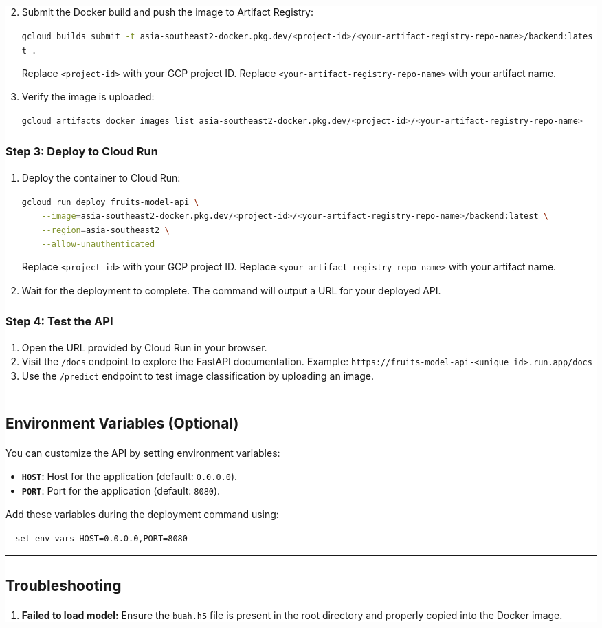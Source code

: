 2. Submit the Docker build and push the image to Artifact Registry:
   ```bash
   gcloud builds submit -t asia-southeast2-docker.pkg.dev/<project-id>/<your-artifact-registry-repo-name>/backend:latest .
   ```
   Replace `<project-id>` with your GCP project ID.
   Replace `<your-artifact-registry-repo-name>` with your artifact name.

4. Verify the image is uploaded:
   ```bash
   gcloud artifacts docker images list asia-southeast2-docker.pkg.dev/<project-id>/<your-artifact-registry-repo-name>
   ```

### Step 3: Deploy to Cloud Run

1. Deploy the container to Cloud Run:
   ```bash
   gcloud run deploy fruits-model-api \
       --image=asia-southeast2-docker.pkg.dev/<project-id>/<your-artifact-registry-repo-name>/backend:latest \
       --region=asia-southeast2 \
       --allow-unauthenticated
   ```
   Replace `<project-id>` with your GCP project ID.
   Replace `<your-artifact-registry-repo-name>` with your artifact name.

3. Wait for the deployment to complete. The command will output a URL for your deployed API.

### Step 4: Test the API

1. Open the URL provided by Cloud Run in your browser.
2. Visit the `/docs` endpoint to explore the FastAPI documentation.
   Example: `https://fruits-model-api-<unique_id>.run.app/docs`
3. Use the `/predict` endpoint to test image classification by uploading an image.

---

## Environment Variables (Optional)

You can customize the API by setting environment variables:

- **`HOST`**: Host for the application (default: `0.0.0.0`).
- **`PORT`**: Port for the application (default: `8080`).

Add these variables during the deployment command using:
```bash
--set-env-vars HOST=0.0.0.0,PORT=8080
```

---

## Troubleshooting

1. **Failed to load model:**
   Ensure the `buah.h5` file is present in the root directory and properly copied into the Docker image.
